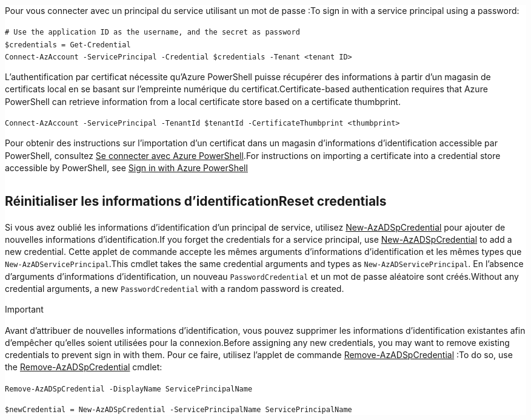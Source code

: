 <span data-ttu-id="e69ba-170">Pour vous connecter avec un principal du service utilisant un mot de passe :</span><span class="sxs-lookup"><span data-stu-id="e69ba-170">To sign in with a service principal using a password:</span></span>

```azurepowershell-interactive
# Use the application ID as the username, and the secret as password
$credentials = Get-Credential
Connect-AzAccount -ServicePrincipal -Credential $credentials -Tenant <tenant ID> 
```

<span data-ttu-id="e69ba-171">L’authentification par certificat nécessite qu’Azure PowerShell puisse récupérer des informations à partir d’un magasin de certificats local en se basant sur l’empreinte numérique du certificat.</span><span class="sxs-lookup"><span data-stu-id="e69ba-171">Certificate-based authentication requires that Azure PowerShell can retrieve information from a local certificate store based on a certificate thumbprint.</span></span>

```azurepowershell-interactive
Connect-AzAccount -ServicePrincipal -TenantId $tenantId -CertificateThumbprint <thumbprint>
```

<span data-ttu-id="e69ba-172">Pour obtenir des instructions sur l’importation d’un certificat dans un magasin d’informations d’identification accessible par PowerShell, consultez [Se connecter avec Azure PowerShell](authenticate-azureps.md#sp-signin).</span><span class="sxs-lookup"><span data-stu-id="e69ba-172">For instructions on importing a certificate into a credential store accessible by PowerShell, see [Sign in with Azure PowerShell](authenticate-azureps.md#sp-signin)</span></span>

## <a name="reset-credentials"></a><span data-ttu-id="e69ba-173">Réinitialiser les informations d’identification</span><span class="sxs-lookup"><span data-stu-id="e69ba-173">Reset credentials</span></span>

<span data-ttu-id="e69ba-174">Si vous avez oublié les informations d’identification d’un principal de service, utilisez [New-AzADSpCredential](/powershell/module/az.resources/new-azadspcredential) pour ajouter de nouvelles informations d’identification.</span><span class="sxs-lookup"><span data-stu-id="e69ba-174">If you forget the credentials for a service principal, use [New-AzADSpCredential](/powershell/module/az.resources/new-azadspcredential) to add a new credential.</span></span> <span data-ttu-id="e69ba-175">Cette applet de commande accepte les mêmes arguments d’informations d’identification et les mêmes types que `New-AzADServicePrincipal`.</span><span class="sxs-lookup"><span data-stu-id="e69ba-175">This cmdlet takes the same credential arguments and types as `New-AzADServicePrincipal`.</span></span> <span data-ttu-id="e69ba-176">En l’absence d’arguments d’informations d’identification, un nouveau `PasswordCredential` et un mot de passe aléatoire sont créés.</span><span class="sxs-lookup"><span data-stu-id="e69ba-176">Without any credential arguments, a new `PasswordCredential` with a random password is created.</span></span>

> [!IMPORTANT]
> <span data-ttu-id="e69ba-177">Avant d’attribuer de nouvelles informations d’identification, vous pouvez supprimer les informations d’identification existantes afin d’empêcher qu’elles soient utilisées pour la connexion.</span><span class="sxs-lookup"><span data-stu-id="e69ba-177">Before assigning any new credentials, you may want to remove existing credentials to prevent sign in with them.</span></span> <span data-ttu-id="e69ba-178">Pour ce faire, utilisez l’applet de commande [Remove-AzADSpCredential](/powershell/module/az.resources/remove-azadspcredential) :</span><span class="sxs-lookup"><span data-stu-id="e69ba-178">To do so, use the [Remove-AzADSpCredential](/powershell/module/az.resources/remove-azadspcredential) cmdlet:</span></span>
>
> ```azurepowershell-interactive
> Remove-AzADSpCredential -DisplayName ServicePrincipalName
> ```

```azurepowershell-interactive
$newCredential = New-AzADSpCredential -ServicePrincipalName ServicePrincipalName
```
